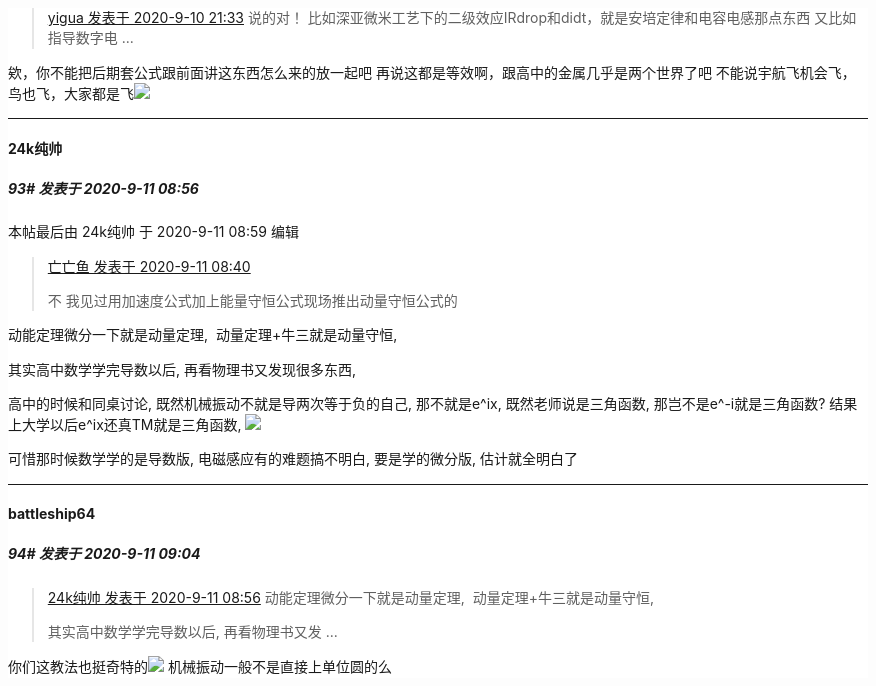 

<blockquote><a href="httphttps://bbs.saraba1st.com/2b/forum.php?mod=redirect&amp;goto=findpost&amp;pid=48700508&amp;ptid=1959205" target="_blank">yigua 发表于 2020-9-10 21:33</a>
说的对！
比如深亚微米工艺下的二级效应IRdrop和didt，就是安培定律和电容电感那点东西
又比如指导数字电 ...</blockquote>
欸，你不能把后期套公式跟前面讲这东西怎么来的放一起吧
再说这都是等效啊，跟高中的金属几乎是两个世界了吧
不能说宇航飞机会飞，鸟也飞，大家都是飞<img src="https://static.saraba1st.com/image/smiley/face2017/066.png" referrerpolicy="no-referrer">







*****

####  24k纯帅  
##### 93#       发表于 2020-9-11 08:56



 本帖最后由 24k纯帅 于 2020-9-11 08:59 编辑 
<blockquote><a href="httphttps://bbs.saraba1st.com/2b/forum.php?mod=redirect&amp;goto=findpost&amp;pid=48702790&amp;ptid=1959205" target="_blank">亡亡鱼 发表于 2020-9-11 08:40</a>

不 我见过用加速度公式加上能量守恒公式现场推出动量守恒公式的</blockquote>
动能定理微分一下就是动量定理,  动量定理+牛三就是动量守恒, 

其实高中数学学完导数以后, 再看物理书又发现很多东西, 

高中的时候和同桌讨论, 既然机械振动不就是导两次等于负的自己, 那不就是e^ix, 既然老师说是三角函数, 那岂不是e^-i就是三角函数? 结果上大学以后e^ix还真TM就是三角函数, <img src="https://static.saraba1st.com/image/smiley/face2017/002.png" referrerpolicy="no-referrer">

可惜那时候数学学的是导数版, 电磁感应有的难题搞不明白, 要是学的微分版, 估计就全明白了







*****

####  battleship64  
##### 94#       发表于 2020-9-11 09:04



<blockquote><a href="httphttps://bbs.saraba1st.com/2b/forum.php?mod=redirect&amp;goto=findpost&amp;pid=48702908&amp;ptid=1959205" target="_blank">24k纯帅 发表于 2020-9-11 08:56</a>
动能定理微分一下就是动量定理,  动量定理+牛三就是动量守恒, 

其实高中数学学完导数以后, 再看物理书又发 ...</blockquote>
你们这教法也挺奇特的<img src="https://static.saraba1st.com/image/smiley/face2017/066.png" referrerpolicy="no-referrer">
机械振动一般不是直接上单位圆的么





